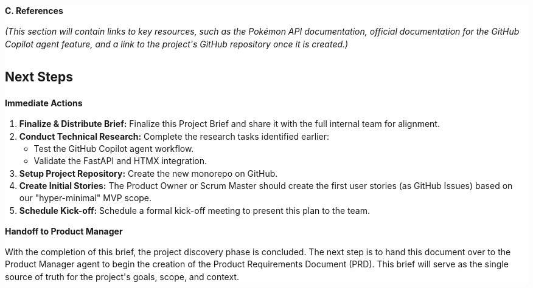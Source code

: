 **C. References**

*(This section will contain links to key resources, such as the Pokémon API documentation, official documentation for the GitHub Copilot agent feature, and a link to the project's GitHub repository once it is created.)*

## Next Steps

**Immediate Actions**

1.  **Finalize & Distribute Brief:** Finalize this Project Brief and share it with the full internal team for alignment.
2.  **Conduct Technical Research:** Complete the research tasks identified earlier:
    *   Test the GitHub Copilot agent workflow.
    *   Validate the FastAPI and HTMX integration.
3.  **Setup Project Repository:** Create the new monorepo on GitHub.
4.  **Create Initial Stories:** The Product Owner or Scrum Master should create the first user stories (as GitHub Issues) based on our "hyper-minimal" MVP scope.
5.  **Schedule Kick-off:** Schedule a formal kick-off meeting to present this plan to the team.

**Handoff to Product Manager**

With the completion of this brief, the project discovery phase is concluded. The next step is to hand this document over to the Product Manager agent to begin the creation of the Product Requirements Document (PRD). This brief will serve as the single source of truth for the project's goals, scope, and context.
